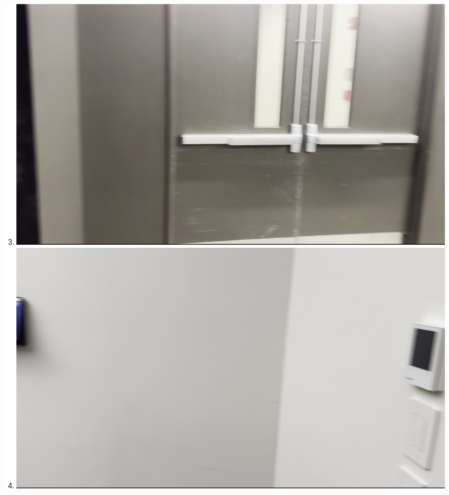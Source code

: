 3. ![](data/recorded/mobile/frames/frame_000006.jpg)
4. ![](data/recorded/mobile/frames/frame_000117.jpg)